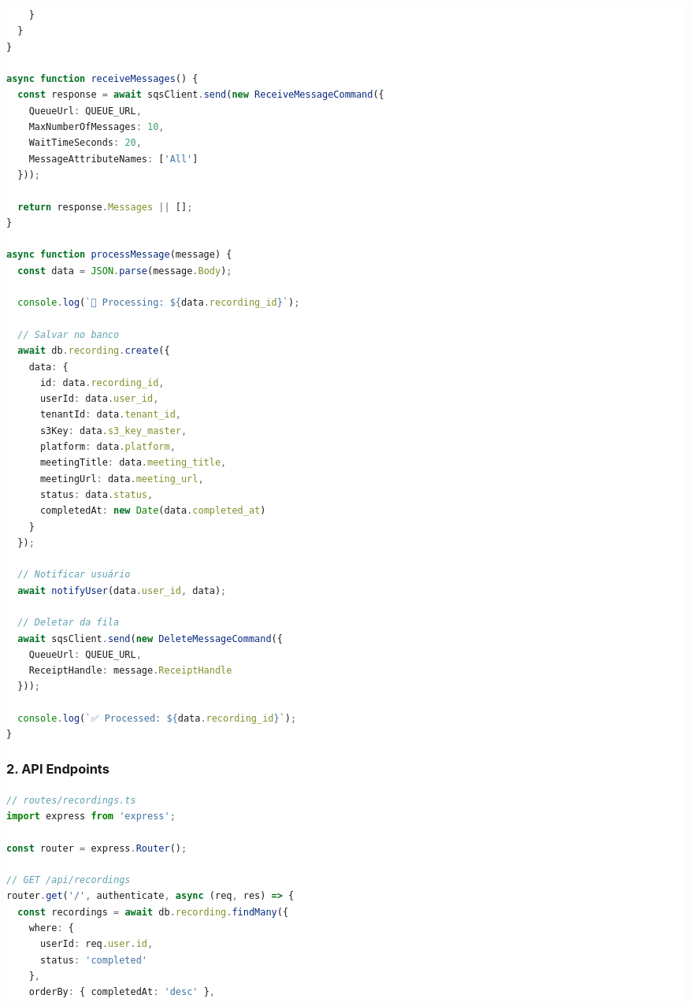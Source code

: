 ```typescript
    }
  }
}

async function receiveMessages() {
  const response = await sqsClient.send(new ReceiveMessageCommand({
    QueueUrl: QUEUE_URL,
    MaxNumberOfMessages: 10,
    WaitTimeSeconds: 20,
    MessageAttributeNames: ['All']
  }));
  
  return response.Messages || [];
}

async function processMessage(message) {
  const data = JSON.parse(message.Body);
  
  console.log(`📨 Processing: ${data.recording_id}`);
  
  // Salvar no banco
  await db.recording.create({
    data: {
      id: data.recording_id,
      userId: data.user_id,
      tenantId: data.tenant_id,
      s3Key: data.s3_key_master,
      platform: data.platform,
      meetingTitle: data.meeting_title,
      meetingUrl: data.meeting_url,
      status: data.status,
      completedAt: new Date(data.completed_at)
    }
  });
  
  // Notificar usuário
  await notifyUser(data.user_id, data);
  
  // Deletar da fila
  await sqsClient.send(new DeleteMessageCommand({
    QueueUrl: QUEUE_URL,
    ReceiptHandle: message.ReceiptHandle
  }));
  
  console.log(`✅ Processed: ${data.recording_id}`);
}
```

### **2. API Endpoints**
```typescript
// routes/recordings.ts
import express from 'express';

const router = express.Router();

// GET /api/recordings
router.get('/', authenticate, async (req, res) => {
  const recordings = await db.recording.findMany({
    where: { 
      userId: req.user.id,
      status: 'completed'
    },
    orderBy: { completedAt: 'desc' },
```